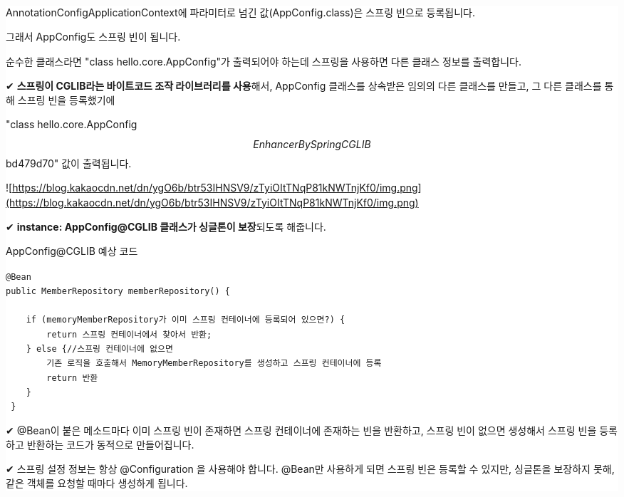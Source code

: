 AnnotationConfigApplicationContext에 파라미터로 넘긴 값(AppConfig.class)은 스프링 빈으로 등록됩니다.

그래서 AppConfig도 스프링 빈이 됩니다.

순수한 클래스라면 "class hello.core.AppConfig"가 출력되어야 하는데 스프링을 사용하면 다른 클래스 정보를 출력합니다.

✔ **스프링이 CGLIB라는 바이트코드 조작 라이브러리를 사용**해서, AppConfig 클래스를 상속받은 임의의 다른 클래스를 만들고, 그 다른 클래스를 통해 스프링 빈을 등록했기에

"class hello.core.AppConfig$$EnhancerBySpringCGLIB$$bd479d70" 값이 출력됩니다.

![https://blog.kakaocdn.net/dn/ygO6b/btr53IHNSV9/zTyiOItTNqP81kNWTnjKf0/img.png](https://blog.kakaocdn.net/dn/ygO6b/btr53IHNSV9/zTyiOItTNqP81kNWTnjKf0/img.png)

✔ **instance: AppConfig@CGLIB 클래스가 싱글톤이 보장**되도록 해줍니다.

AppConfig@CGLIB 예상 코드

```
@Bean
public MemberRepository memberRepository() {

 	if (memoryMemberRepository가 이미 스프링 컨테이너에 등록되어 있으면?) {
 		return 스프링 컨테이너에서 찾아서 반환;
 	} else {//스프링 컨테이너에 없으면
 		기존 로직을 호출해서 MemoryMemberRepository를 생성하고 스프링 컨테이너에 등록
 		return 반환
 	}
 }
```

✔ @Bean이 붙은 메소드마다 이미 스프링 빈이 존재하면 스프링 컨테이너에 존재하는 빈을 반환하고, 스프링 빈이 없으면 생성해서 스프링 빈을 등록하고 반환하는 코드가 동적으로 만들어집니다.

✔ 스프링 설정 정보는 항상 @Configuration 을 사용해야 합니다. @Bean만 사용하게 되면 스프링 빈은 등록할 수 있지만, 싱글톤을 보장하지 못해, 같은 객체를 요청할 때마다 생성하게 됩니다.

